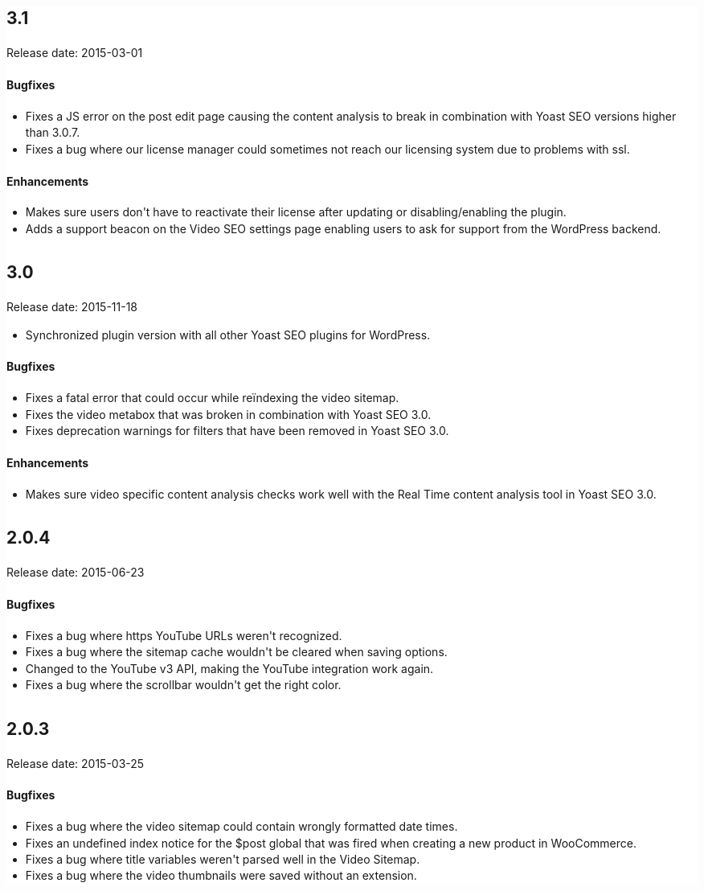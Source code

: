 ## 3.1
 
Release date: 2015-03-01

#### Bugfixes

* Fixes a JS error on the post edit page causing the content analysis to break in combination with Yoast SEO versions higher than 3.0.7.
* Fixes a bug where our license manager could sometimes not reach our licensing system due to problems with ssl.

#### Enhancements

* Makes sure users don't have to reactivate their license after updating or disabling/enabling the plugin.
* Adds a support beacon on the Video SEO settings page enabling users to ask for support from the WordPress backend.

## 3.0
 
Release date: 2015-11-18

* Synchronized plugin version with all other Yoast SEO plugins for WordPress.

#### Bugfixes

* Fixes a fatal error that could occur while reïndexing the video sitemap.
* Fixes the video metabox that was broken in combination with Yoast SEO 3.0.
* Fixes deprecation warnings for filters that have been removed in Yoast SEO 3.0.

#### Enhancements

* Makes sure video specific content analysis checks work well with the Real Time content analysis tool in Yoast SEO 3.0.

## 2.0.4
 
Release date: 2015-06-23

#### Bugfixes

* Fixes a bug where https YouTube URLs weren't recognized.
* Fixes a bug where the sitemap cache wouldn't be cleared when saving options.
* Changed to the YouTube v3 API, making the YouTube integration work again.
* Fixes a bug where the scrollbar wouldn't get the right color.

## 2.0.3
 
Release date: 2015-03-25

#### Bugfixes

* Fixes a bug where the video sitemap could contain wrongly formatted date times.
* Fixes an undefined index notice for the $post global that was fired when creating a new product in WooCommerce.
* Fixes a bug where title variables weren't parsed well in the Video Sitemap.
* Fixes a bug where the video thumbnails were saved without an extension.
